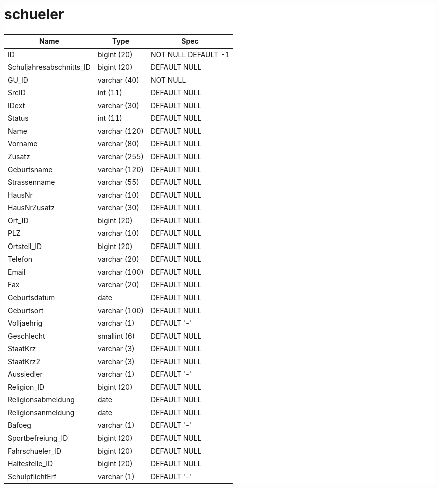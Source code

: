 # schueler

| Name | Type | Spec |
|---|---|---|
| ID | bigint (20) | NOT NULL DEFAULT -1 |
| Schuljahresabschnitts_ID | bigint (20) | DEFAULT NULL |
| GU_ID | varchar (40) | NOT NULL |
| SrcID | int (11) | DEFAULT NULL |
| IDext | varchar (30) | DEFAULT NULL |
| Status | int (11) | DEFAULT NULL |
| Name | varchar (120) | DEFAULT NULL |
| Vorname | varchar (80) | DEFAULT NULL |
| Zusatz | varchar (255) | DEFAULT NULL |
| Geburtsname | varchar (120) | DEFAULT NULL |
| Strassenname | varchar (55) | DEFAULT NULL |
| HausNr | varchar (10) | DEFAULT NULL |
| HausNrZusatz | varchar (30) | DEFAULT NULL |
| Ort_ID | bigint (20) | DEFAULT NULL |
| PLZ | varchar (10) | DEFAULT NULL |
| Ortsteil_ID | bigint (20) | DEFAULT NULL |
| Telefon | varchar (20) | DEFAULT NULL |
| Email | varchar (100) | DEFAULT NULL |
| Fax | varchar (20) | DEFAULT NULL |
| Geburtsdatum | date | DEFAULT NULL |
| Geburtsort | varchar (100) | DEFAULT NULL |
| Volljaehrig | varchar (1) | DEFAULT '-' |
| Geschlecht | smallint (6) | DEFAULT NULL |
| StaatKrz | varchar (3) | DEFAULT NULL |
| StaatKrz2 | varchar (3) | DEFAULT NULL |
| Aussiedler | varchar (1) | DEFAULT '-' |
| Religion_ID | bigint (20) | DEFAULT NULL |
| Religionsabmeldung | date | DEFAULT NULL |
| Religionsanmeldung | date | DEFAULT NULL |
| Bafoeg | varchar (1) | DEFAULT '-' |
| Sportbefreiung_ID | bigint (20) | DEFAULT NULL |
| Fahrschueler_ID | bigint (20) | DEFAULT NULL |
| Haltestelle_ID | bigint (20) | DEFAULT NULL |
| SchulpflichtErf | varchar (1) | DEFAULT '-' |